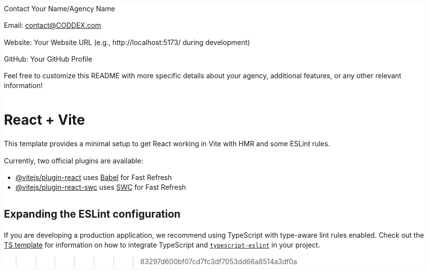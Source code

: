 Contact
Your Name/Agency Name

Email: contact@CODDEX.com

Website: Your Website URL (e.g., http://localhost:5173/ during development)

GitHub: Your GitHub Profile

Feel free to customize this README with more specific details about your agency, additional features, or any other relevant information!




# React + Vite






This template provides a minimal setup to get React working in Vite with HMR and some ESLint rules.

Currently, two official plugins are available:

- [@vitejs/plugin-react](https://github.com/vitejs/vite-plugin-react/blob/main/packages/plugin-react) uses [Babel](https://babeljs.io/) for Fast Refresh
- [@vitejs/plugin-react-swc](https://github.com/vitejs/vite-plugin-react/blob/main/packages/plugin-react-swc) uses [SWC](https://swc.rs/) for Fast Refresh

## Expanding the ESLint configuration

If you are developing a production application, we recommend using TypeScript with type-aware lint rules enabled. Check out the [TS template](https://github.com/vitejs/vite/tree/main/packages/create-vite/template-react-ts) for information on how to integrate TypeScript and [`typescript-eslint`](https://typescript-eslint.io) in your project.
>>>>>>> 83297d600bf07cd7fc3df7053dd66a8514a3df0a
